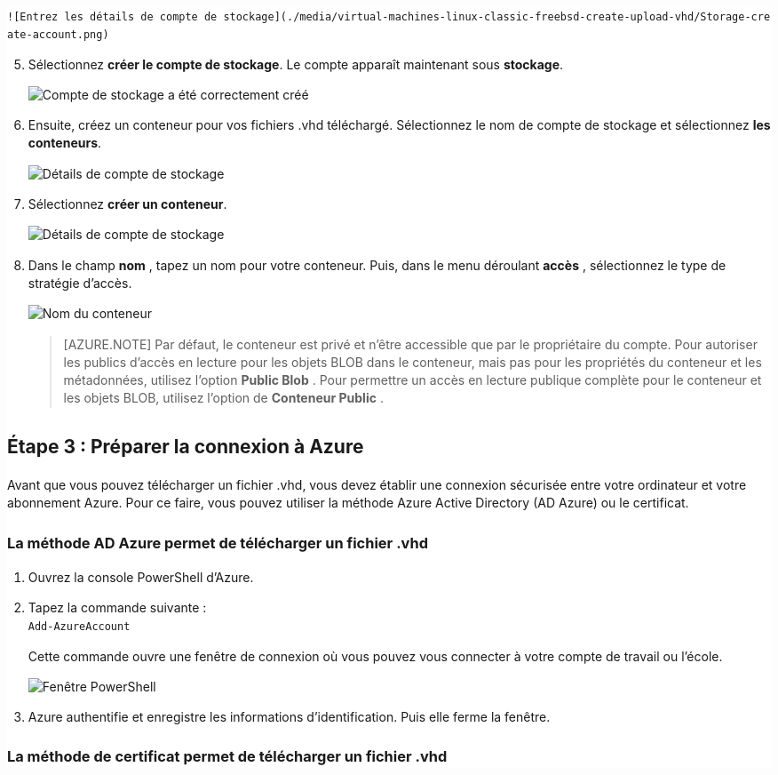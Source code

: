    ![Entrez les détails de compte de stockage](./media/virtual-machines-linux-classic-freebsd-create-upload-vhd/Storage-create-account.png)


5. Sélectionnez **créer le compte de stockage**. Le compte apparaît maintenant sous **stockage**.

    ![Compte de stockage a été correctement créé](./media/virtual-machines-linux-classic-freebsd-create-upload-vhd/Storagenewaccount.png)

6. Ensuite, créez un conteneur pour vos fichiers .vhd téléchargé. Sélectionnez le nom de compte de stockage et sélectionnez **les conteneurs**.

    ![Détails de compte de stockage](./media/virtual-machines-linux-classic-freebsd-create-upload-vhd/storageaccount_detail.png)

7. Sélectionnez **créer un conteneur**.

    ![Détails de compte de stockage](./media/virtual-machines-linux-classic-freebsd-create-upload-vhd/storageaccount_container.png)

8. Dans le champ **nom** , tapez un nom pour votre conteneur. Puis, dans le menu déroulant **accès** , sélectionnez le type de stratégie d’accès.

    ![Nom du conteneur](./media/virtual-machines-linux-classic-freebsd-create-upload-vhd/storageaccount_containervalues.png)

    > [AZURE.NOTE] Par défaut, le conteneur est privé et n’être accessible que par le propriétaire du compte. Pour autoriser les publics d’accès en lecture pour les objets BLOB dans le conteneur, mais pas pour les propriétés du conteneur et les métadonnées, utilisez l’option **Public Blob** . Pour permettre un accès en lecture publique complète pour le conteneur et les objets BLOB, utilisez l’option de **Conteneur Public** .

## <a name="step-3-prepare-the-connection-to-azure"></a>Étape 3 : Préparer la connexion à Azure

Avant que vous pouvez télécharger un fichier .vhd, vous devez établir une connexion sécurisée entre votre ordinateur et votre abonnement Azure. Pour ce faire, vous pouvez utiliser la méthode Azure Active Directory (AD Azure) ou le certificat.

### <a name="use-the-azure-ad-method-to-upload-a-vhd-file"></a>La méthode AD Azure permet de télécharger un fichier .vhd

1. Ouvrez la console PowerShell d’Azure.

2. Tapez la commande suivante :  
    `Add-AzureAccount`

    Cette commande ouvre une fenêtre de connexion où vous pouvez vous connecter à votre compte de travail ou l’école.

    ![Fenêtre PowerShell](./media/virtual-machines-linux-classic-freebsd-create-upload-vhd/add_azureaccount.png)

3. Azure authentifie et enregistre les informations d’identification. Puis elle ferme la fenêtre.

### <a name="use-the-certificate-method-to-upload-a-vhd-file"></a>La méthode de certificat permet de télécharger un fichier .vhd
